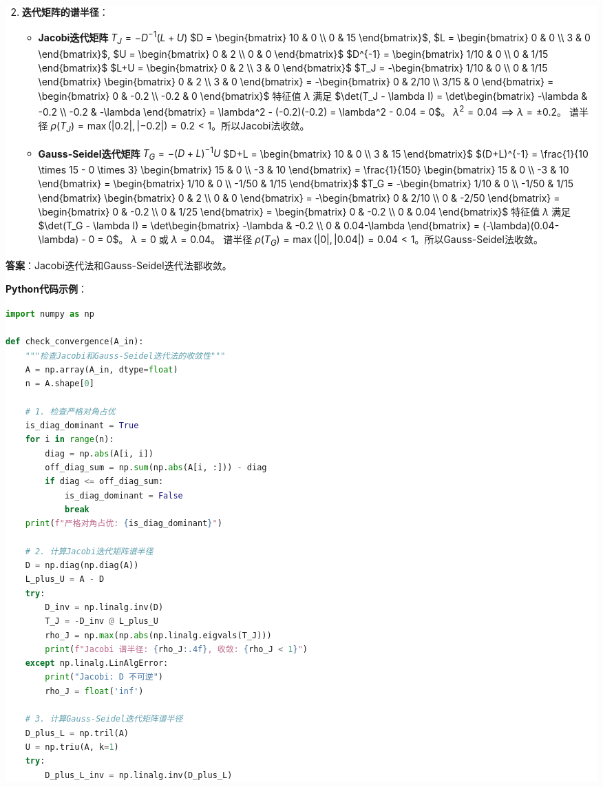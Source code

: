 2. **迭代矩阵的谱半径**：
   - **Jacobi迭代矩阵** $T_J = -D^{-1}(L+U)$
     $D = \begin{bmatrix} 10 & 0 \\ 0 & 15 \end{bmatrix}$, $L = \begin{bmatrix} 0 & 0 \\ 3 & 0 \end{bmatrix}$, $U = \begin{bmatrix} 0 & 2 \\ 0 & 0 \end{bmatrix}$
     $D^{-1} = \begin{bmatrix} 1/10 & 0 \\ 0 & 1/15 \end{bmatrix}$
     $L+U = \begin{bmatrix} 0 & 2 \\ 3 & 0 \end{bmatrix}$
     $T_J = -\begin{bmatrix} 1/10 & 0 \\ 0 & 1/15 \end{bmatrix} \begin{bmatrix} 0 & 2 \\ 3 & 0 \end{bmatrix} = -\begin{bmatrix} 0 & 2/10 \\ 3/15 & 0 \end{bmatrix} = \begin{bmatrix} 0 & -0.2 \\ -0.2 & 0 \end{bmatrix}$
     特征值 $\lambda$ 满足 $\det(T_J - \lambda I) = \det\begin{bmatrix} -\lambda & -0.2 \\ -0.2 & -\lambda \end{bmatrix} = \lambda^2 - (-0.2)(-0.2) = \lambda^2 - 0.04 = 0$。
     $\lambda^2 = 0.04 \implies \lambda = \pm 0.2$。
     谱半径 $\rho(T_J) = \max(|0.2|, |-0.2|) = 0.2 < 1$。所以Jacobi法收敛。

   - **Gauss-Seidel迭代矩阵** $T_G = -(D+L)^{-1}U$
     $D+L = \begin{bmatrix} 10 & 0 \\ 3 & 15 \end{bmatrix}$
     $(D+L)^{-1} = \frac{1}{10 \times 15 - 0 \times 3} \begin{bmatrix} 15 & 0 \\ -3 & 10 \end{bmatrix} = \frac{1}{150} \begin{bmatrix} 15 & 0 \\ -3 & 10 \end{bmatrix} = \begin{bmatrix} 1/10 & 0 \\ -1/50 & 1/15 \end{bmatrix}$
     $T_G = -\begin{bmatrix} 1/10 & 0 \\ -1/50 & 1/15 \end{bmatrix} \begin{bmatrix} 0 & 2 \\ 0 & 0 \end{bmatrix} = -\begin{bmatrix} 0 & 2/10 \\ 0 & -2/50 \end{bmatrix} = \begin{bmatrix} 0 & -0.2 \\ 0 & 1/25 \end{bmatrix} = \begin{bmatrix} 0 & -0.2 \\ 0 & 0.04 \end{bmatrix}$
     特征值 $\lambda$ 满足 $\det(T_G - \lambda I) = \det\begin{bmatrix} -\lambda & -0.2 \\ 0 & 0.04-\lambda \end{bmatrix} = (-\lambda)(0.04-\lambda) - 0 = 0$。
     $\lambda = 0$ 或 $\lambda = 0.04$。
     谱半径 $\rho(T_G) = \max(|0|, |0.04|) = 0.04 < 1$。所以Gauss-Seidel法收敛。

**答案**：Jacobi迭代法和Gauss-Seidel迭代法都收敛。

**Python代码示例**：
```python
import numpy as np

def check_convergence(A_in):
    """检查Jacobi和Gauss-Seidel迭代法的收敛性"""
    A = np.array(A_in, dtype=float)
    n = A.shape[0]
    
    # 1. 检查严格对角占优
    is_diag_dominant = True
    for i in range(n):
        diag = np.abs(A[i, i])
        off_diag_sum = np.sum(np.abs(A[i, :])) - diag
        if diag <= off_diag_sum:
            is_diag_dominant = False
            break
    print(f"严格对角占优: {is_diag_dominant}")
    
    # 2. 计算Jacobi迭代矩阵谱半径
    D = np.diag(np.diag(A))
    L_plus_U = A - D
    try:
        D_inv = np.linalg.inv(D)
        T_J = -D_inv @ L_plus_U
        rho_J = np.max(np.abs(np.linalg.eigvals(T_J)))
        print(f"Jacobi 谱半径: {rho_J:.4f}, 收敛: {rho_J < 1}")
    except np.linalg.LinAlgError:
        print("Jacobi: D 不可逆")
        rho_J = float('inf')

    # 3. 计算Gauss-Seidel迭代矩阵谱半径
    D_plus_L = np.tril(A)
    U = np.triu(A, k=1)
    try:
        D_plus_L_inv = np.linalg.inv(D_plus_L)
```